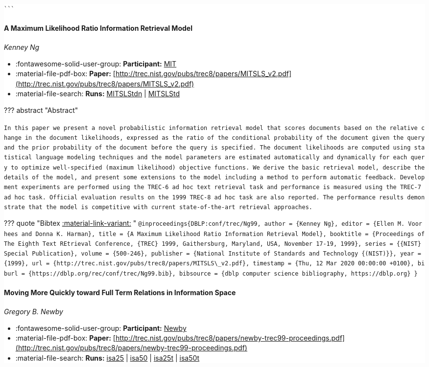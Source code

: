 	```

#### A Maximum Likelihood Ratio Information Retrieval Model

_Kenney Ng_

- :fontawesome-solid-user-group: **Participant:** [MIT](./adhoc/participants.md#mit)
- :material-file-pdf-box: **Paper:** [http://trec.nist.gov/pubs/trec8/papers/MITSLS_v2.pdf](http://trec.nist.gov/pubs/trec8/papers/MITSLS_v2.pdf)
- :material-file-search: **Runs:** [MITSLStdn](./adhoc/runs.md#mitslstdn) | [MITSLStd](./adhoc/runs.md#mitslstd)

??? abstract "Abstract"
	
	In this paper we present a novel probabilistic information retrieval model that scores documents based on the relative change in the document likelihoods, expressed as the ratio of the conditional probability of the document given the query and the prior probability of the document before the query is specified. The document likelihoods are computed using statistical language modeling techniques and the model parameters are estimated automatically and dynamically for each query to optimize well-specified (maximum likelihood) objective functions. We derive the basic retrieval model, describe the details of the model, and present some extensions to the model including a method to perform automatic feedback. Development experiments are performed using the TREC-6 ad hoc text retrieval task and performance is measured using the TREC-7 ad hoc task. Official evaluation results on the 1999 TREC-8 ad hoc task are also reported. The performance results demonstrate that the model is competitive with current state-of-the-art retrieval approaches.
	

??? quote "Bibtex [:material-link-variant:](https://dblp.org/rec/conf/trec/Ng99.bib) "
	```
	@inproceedings{DBLP:conf/trec/Ng99,
		author = {Kenney Ng},
		editor = {Ellen M. Voorhees and Donna K. Harman},
		title = {A Maximum Likelihood Ratio Information Retrieval Model},
		booktitle = {Proceedings of The Eighth Text REtrieval Conference, {TREC} 1999, Gaithersburg, Maryland, USA, November 17-19, 1999},
		series = {{NIST} Special Publication},
		volume = {500-246},
		publisher = {National Institute of Standards and Technology {(NIST)}},
		year = {1999},
		url = {http://trec.nist.gov/pubs/trec8/papers/MITSLS\_v2.pdf},
		timestamp = {Thu, 12 Mar 2020 00:00:00 +0100},
		biburl = {https://dblp.org/rec/conf/trec/Ng99.bib},
		bibsource = {dblp computer science bibliography, https://dblp.org}
	}
	```

#### Moving More Quickly toward Full Term Relations in Information Space

_Gregory B. Newby_

- :fontawesome-solid-user-group: **Participant:** [Newby](./adhoc/participants.md#newby)
- :material-file-pdf-box: **Paper:** [http://trec.nist.gov/pubs/trec8/papers/newby-trec99-proceedings.pdf](http://trec.nist.gov/pubs/trec8/papers/newby-trec99-proceedings.pdf)
- :material-file-search: **Runs:** [isa25](./adhoc/runs.md#isa25) | [isa50](./adhoc/runs.md#isa50) | [isa25t](./adhoc/runs.md#isa25t) | [isa50t](./adhoc/runs.md#isa50t)
